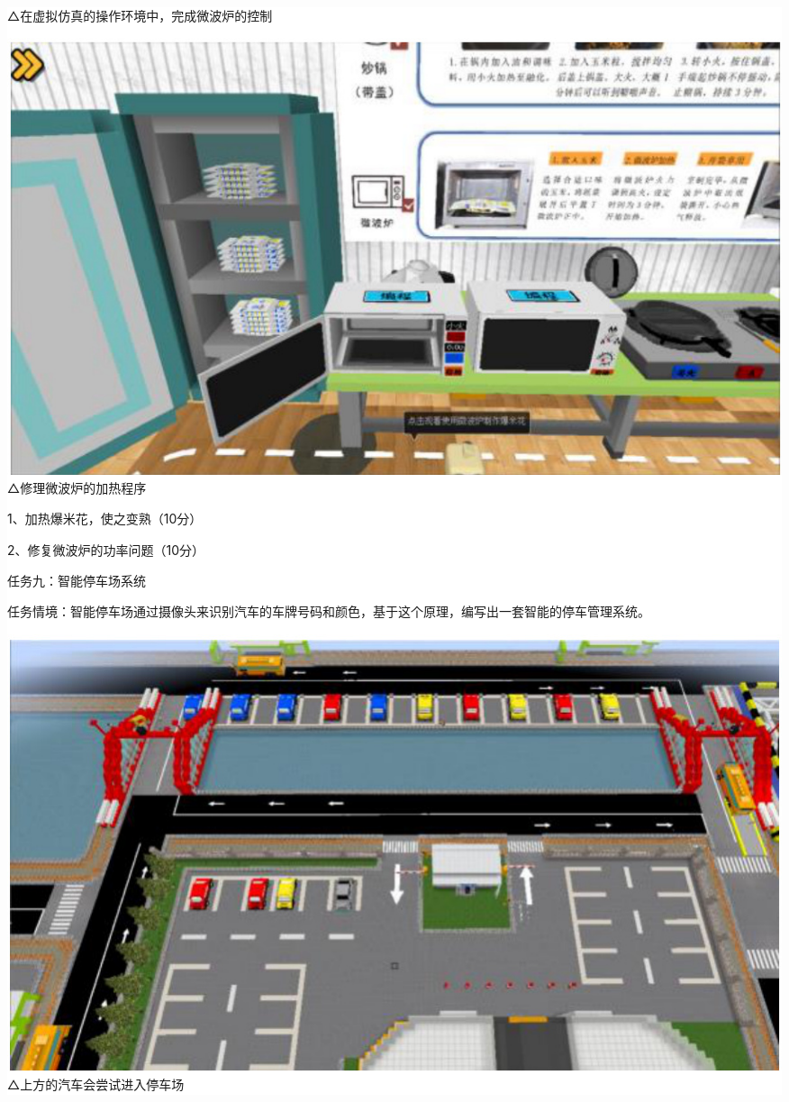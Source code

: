 △在虚拟仿真的操作环境中，完成微波炉的控制  

![](images/02944e23fecd9a1ba9a1d9bf7ecde98e17ec2b5676fa17dc1c9a939a1539805a.jpg)  
△修理微波炉的加热程序  

1、加热爆米花，使之变熟（10分）  

2、修复微波炉的功率问题（10分）  

任务九：智能停车场系统  

任务情境：智能停车场通过摄像头来识别汽车的车牌号码和颜色，基于这个原理，编写出一套智能的停车管理系统。  

![](images/fa08e89b64aa153adfdf03090f544ba2d77d051c72c93f0f497a8c0e6630f239.jpg)  
△上方的汽车会尝试进入停车场  
